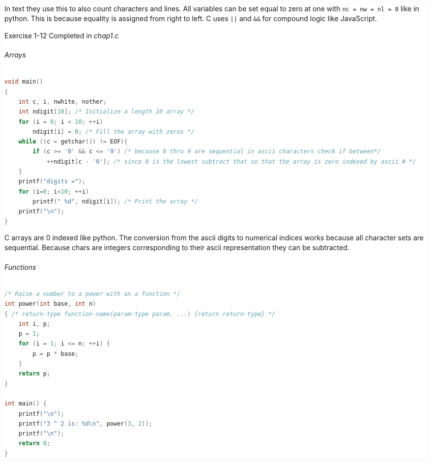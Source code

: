 In text they use this to also count characters and lines. All variables can be set equal to zero at one with `nc = nw = nl = 0`  like in python. This is because equality is assigned from right to left. C uses `||` and `&&` for compound logic like JavaScript.

Exercise 1-12 Completed in *chap1.c*



###### Arrays

```c
void main() 
{
    int c, i, nwhite, nother;
    int ndigit[10]; /* Initialize a length 10 array */
    for (i = 0; i < 10; ++i)
        ndigit[i] = 0; /* Fill the array with zeros */
    while ((c = getchar()) != EOF){
        if (c >= '0' && c <= '9') /* because 0 thru 9 are sequential in ascii characters check if between*/
            ++ndigit[c - '0']; /* since 0 is the lowest subtract that so that the array is zero indexed by ascii # */
    }
    printf("digits =");
    for (i=0; i<10; ++i)
        printf(" %d", ndigit[i]); /* Print the array */
    printf("\n");	
}
```

C arrays are 0 indexed like python. The conversion from the ascii digits to numerical indices works because all character sets are sequential. Because chars are integers corresponding to their ascii representation they can be subtracted. 



###### Functions

```c
/* Raise a number to a power with an a function */
int power(int base, int n) 
{ /* return-type function-name(param-type param, ...) {return return-type} */
    int i, p;
    p = 1;
    for (i = 1; i <= n; ++i) {
        p = p * base;
    }
    return p;
}

int main() {
    printf("\n");
    printf("3 ^ 2 is: %d\n", power(3, 2));
    printf("\n");
	return 0;
}
```
